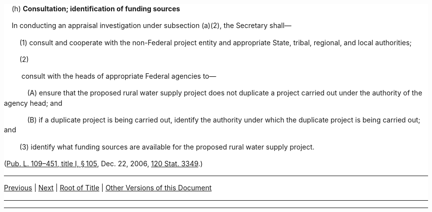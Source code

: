    (h) __Consultation; identification of funding sources__ 

    In conducting an appraisal investigation under subsection (a)(2), the Secretary shall—

        (1) consult and cooperate with the non-Federal project entity and appropriate State, tribal, regional, and local authorities;

        (2)

         consult with the heads of appropriate Federal agencies to—

            (A) ensure that the proposed rural water supply project does not duplicate a project carried out under the authority of the agency head; and

            (B) if a duplicate project is being carried out, identify the authority under which the duplicate project is being carried out; and

        (3) identify what funding sources are available for the proposed rural water supply project.

([Pub. L. 109–451, title I, § 105][/us/pl/109/451/s105], Dec. 22, 2006, [120 Stat. 3349][/us/stat/120/3349].)

----------

[Previous](./../../../../..//us/usc/t43/ch42/schI/m__us_usc_t43_s2403.md) | [Next](./../../../../..//us/usc/t43/ch42/schI/m__us_usc_t43_s2405.md) | [Root of Title](./../../../../../) | [Other Versions of this Document](https://publicdocs.github.io/go/links?ns=uslm&ref=%2Fus%2Fusc%2Ft43%2Fs2404)

----------
----------

[/us/usc/t43/s2402/c]: https://publicdocs.github.io/go/links?ns=uslm&ref=%2Fus%2Fusc%2Ft43%2Fs2402%2Fc
[/us/usc/t43/s2402/c]: https://publicdocs.github.io/go/links?ns=uslm&ref=%2Fus%2Fusc%2Ft43%2Fs2402%2Fc
[/us/usc/t43/s2402/c]: https://publicdocs.github.io/go/links?ns=uslm&ref=%2Fus%2Fusc%2Ft43%2Fs2402%2Fc
[/us/usc/t43/s2405/a]: https://publicdocs.github.io/go/links?ns=uslm&ref=%2Fus%2Fusc%2Ft43%2Fs2405%2Fa
[/us/pl/109/451/s105]: https://publicdocs.github.io/go/links?ns=uslm&ref=%2Fus%2Fpl%2F109%2F451%2Fs105
[/us/stat/120/3349]: https://publicdocs.github.io/go/links?ns=uslm&ref=%2Fus%2Fstat%2F120%2F3349


